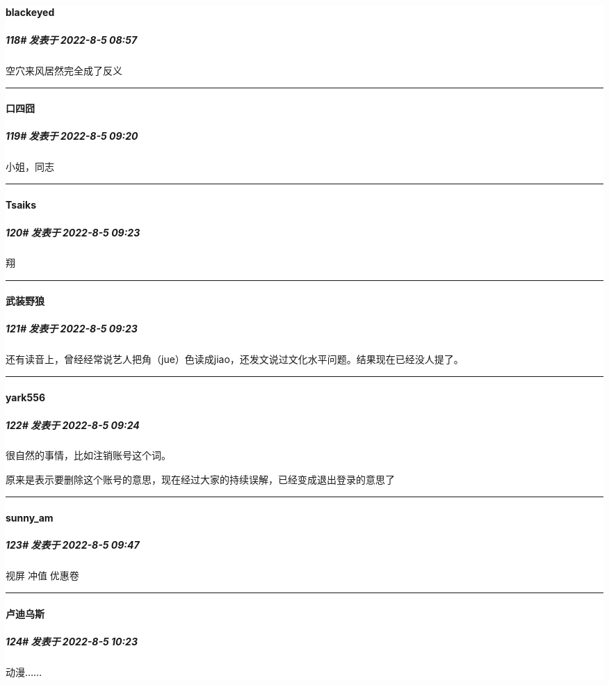 ####  blackeyed  
##### 118#       发表于 2022-8-5 08:57

空穴来风居然完全成了反义  



*****

####  口四囧  
##### 119#       发表于 2022-8-5 09:20

小姐，同志



*****

####  Tsaiks  
##### 120#       发表于 2022-8-5 09:23

翔



*****

####  武装野狼  
##### 121#       发表于 2022-8-5 09:23

还有读音上，曾经经常说艺人把角（jue）色读成jiao，还发文说过文化水平问题。结果现在已经没人提了。

*****

####  yark556  
##### 122#       发表于 2022-8-5 09:24

很自然的事情，比如注销账号这个词。

原来是表示要删除这个账号的意思，现在经过大家的持续误解，已经变成退出登录的意思了



*****

####  sunny_am  
##### 123#       发表于 2022-8-5 09:47

视屏 冲值 优惠卷



*****

####  卢迪乌斯  
##### 124#       发表于 2022-8-5 10:23

动漫……

